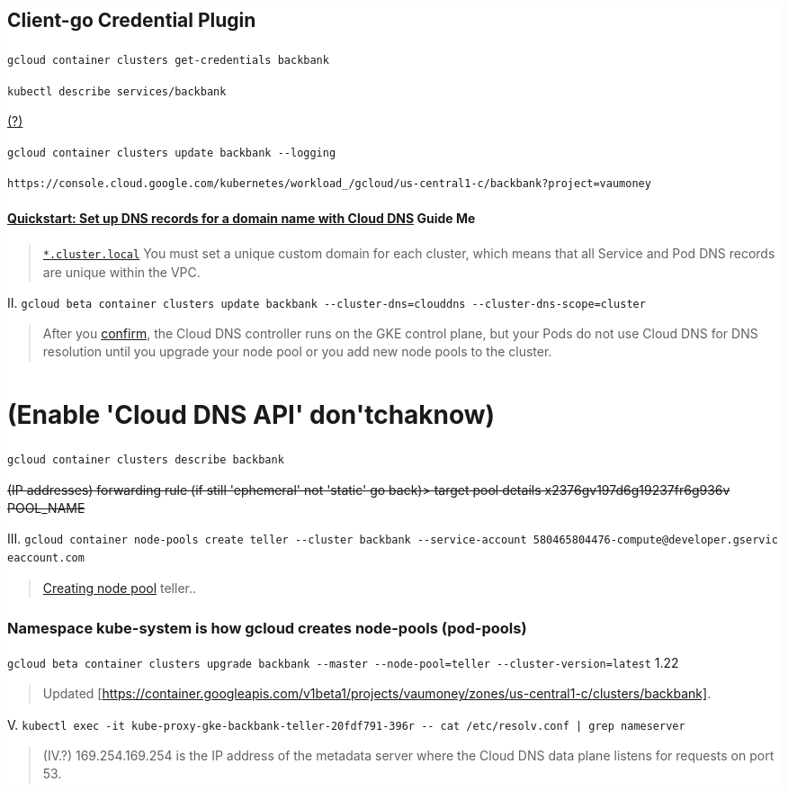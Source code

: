 ## Client-go Credential Plugin

`gcloud container clusters get-credentials backbank`

`kubectl describe services/backbank`

[(?)](https://stackoverflow.com/questions/69564350/gke-loadbalancer-external-ip-address-cannot-be-reached)

`gcloud container clusters update backbank --logging`

`https://console.cloud.google.com/kubernetes/workload_/gcloud/us-central1-c/backbank?project=vaumoney`

#### [Quickstart: Set up DNS records for a domain name with Cloud DNS](https://cloud.google.com/dns/docs/set-up-dns-records-domain-name) Guide Me

>[`*.cluster.local`](https://cloud.google.com/kubernetes-engine/docs/how-to/cloud-dns#dns_scopes) You must set a unique custom domain for each cluster, which means that all Service and Pod DNS records are unique within the VPC.

II. `gcloud beta container clusters update backbank --cluster-dns=clouddns --cluster-dns-scope=cluster`

>After you [confirm](https://cloud.google.com/kubernetes-engine/docs/how-to/cloud-dns#enable_cluster_scope_dns_in_an_existing_cluster), the Cloud DNS controller runs on the GKE control plane, but your Pods do not use Cloud DNS for DNS resolution until you upgrade your node pool or you add new node pools to the cluster.

# (Enable 'Cloud DNS API' don'tchaknow)

`gcloud container clusters describe backbank`

~~(IP addresses) forwarding rule (if still 'ephemeral' not 'static' go back)> target pool details x2376gv197d6g19237fr6g936v POOL_NAME~~

III. `gcloud container node-pools create teller --cluster backbank --service-account 580465804476-compute@developer.gserviceaccount.com`

>[Creating node pool](https://cloud.google.com/kubernetes-engine/docs/how-to/node-pools) teller..

### Namespace kube-system is how gcloud creates node-pools (pod-pools)

`gcloud beta container clusters upgrade backbank --master --node-pool=teller --cluster-version=latest` 1.22

>Updated [https://container.googleapis.com/v1beta1/projects/vaumoney/zones/us-central1-c/clusters/backbank].

V. `kubectl exec -it kube-proxy-gke-backbank-teller-20fdf791-396r -- cat /etc/resolv.conf | grep nameserver`

> (IV.?) 169.254.169.254 is the IP address of the metadata server where the Cloud DNS data plane listens for requests on port 53.
